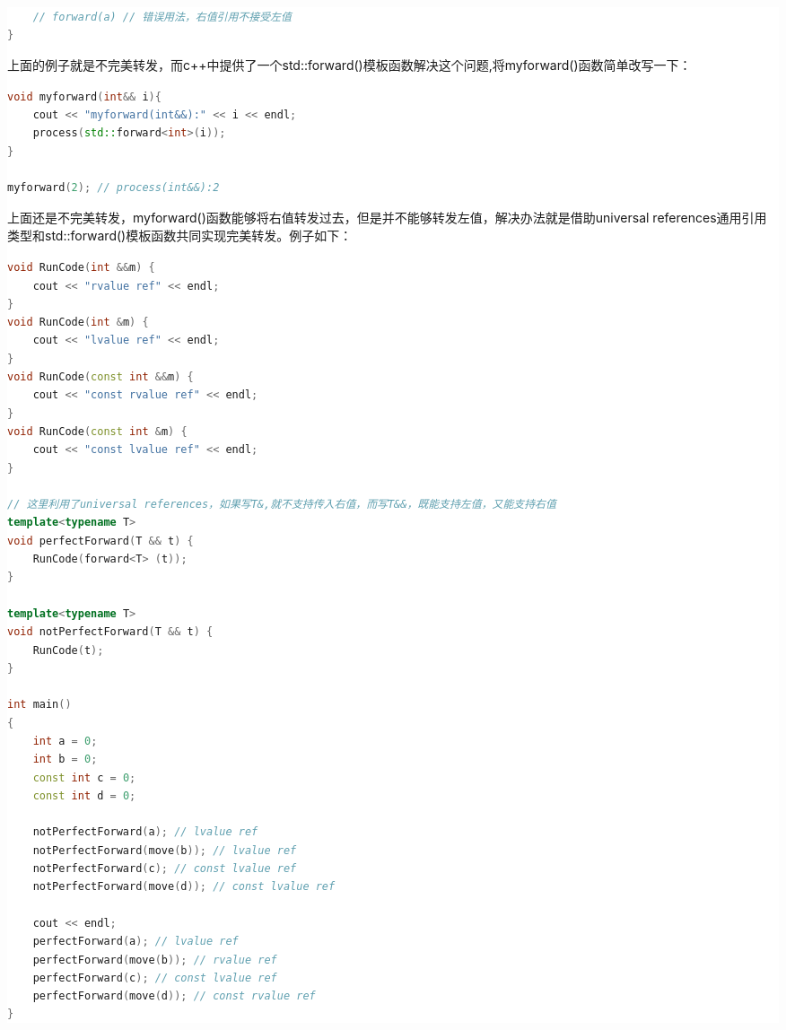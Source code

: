 ```c++
    // forward(a) // 错误用法，右值引用不接受左值
}
```
上面的例子就是不完美转发，而c++中提供了一个std::forward()模板函数解决这个问题,将myforward()函数简单改写一下：
```c++
void myforward(int&& i){
    cout << "myforward(int&&):" << i << endl;
    process(std::forward<int>(i));
}

myforward(2); // process(int&&):2
```
上面还是不完美转发，myforward()函数能够将右值转发过去，但是并不能够转发左值，解决办法就是借助universal references通用引用类型和std::forward()模板函数共同实现完美转发。例子如下：
```c++
void RunCode(int &&m) {
    cout << "rvalue ref" << endl;
}
void RunCode(int &m) {
    cout << "lvalue ref" << endl;
}
void RunCode(const int &&m) {
    cout << "const rvalue ref" << endl;
}
void RunCode(const int &m) {
    cout << "const lvalue ref" << endl;
}

// 这里利用了universal references，如果写T&,就不支持传入右值，而写T&&，既能支持左值，又能支持右值
template<typename T>
void perfectForward(T && t) {
    RunCode(forward<T> (t));
}

template<typename T>
void notPerfectForward(T && t) {
    RunCode(t);
}

int main()
{
    int a = 0;
    int b = 0;
    const int c = 0;
    const int d = 0;

    notPerfectForward(a); // lvalue ref
    notPerfectForward(move(b)); // lvalue ref
    notPerfectForward(c); // const lvalue ref
    notPerfectForward(move(d)); // const lvalue ref

    cout << endl;
    perfectForward(a); // lvalue ref
    perfectForward(move(b)); // rvalue ref
    perfectForward(c); // const lvalue ref
    perfectForward(move(d)); // const rvalue ref
}
```
